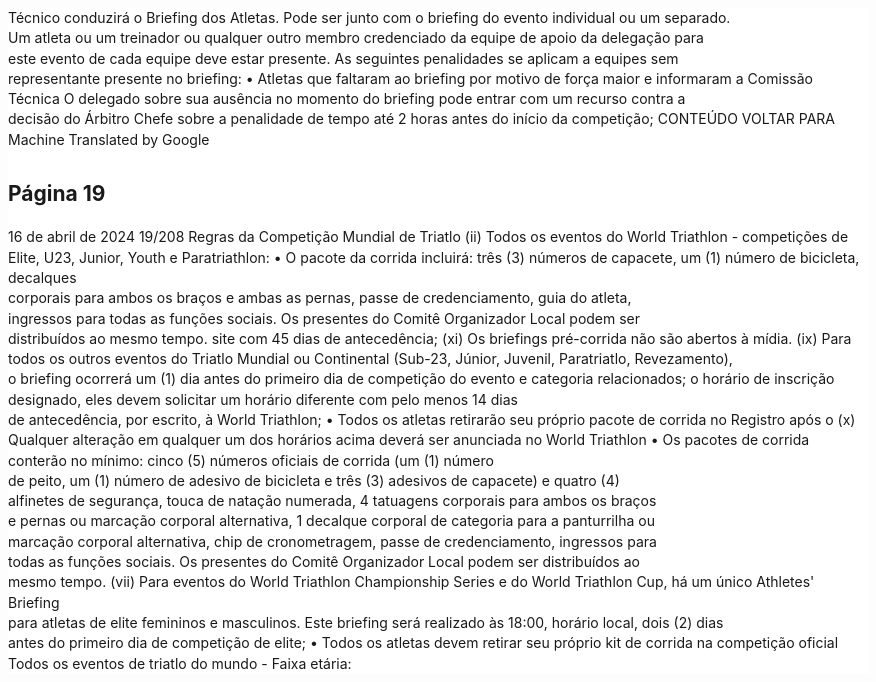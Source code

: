 Técnico  conduzirá  o  Briefing  dos  Atletas.  Pode  ser  junto  com  o  briefing  do  evento  individual  ou  um  separado.  
Um  atleta  ou  um  treinador  ou  qualquer  outro  membro  credenciado  da  equipe  de  apoio  da  delegação  para  
este  evento  de  cada  equipe  deve  estar  presente.  As  seguintes  penalidades  se  aplicam  a  equipes  sem  
representante  presente  no  briefing:
•  Atletas  que  faltaram  ao  briefing  por  motivo  de  força  maior  e  informaram  a  Comissão  Técnica
O  delegado  sobre  sua  ausência  no  momento  do  briefing  pode  entrar  com  um  recurso  contra  a  
decisão  do  Árbitro  Chefe  sobre  a  penalidade  de  tempo  até  2  horas  antes  do  início  da  competição;
CONTEÚDO
VOLTAR  PARA
Machine Translated by Google


## Página 19

16  de  abril  de  2024
19/208
Regras  da  Competição  Mundial  de  Triatlo
(ii)  Todos  os  eventos  do  World  Triathlon  -  competições  de  Elite,  U23,  Junior,  Youth  e  Paratriathlon:
•  O  pacote  da  corrida  incluirá:  três  (3)  números  de  capacete,  um  (1)  número  de  bicicleta,  decalques  
corporais  para  ambos  os  braços  e  ambas  as  pernas,  passe  de  credenciamento,  guia  do  atleta,  
ingressos  para  todas  as  funções  sociais.  Os  presentes  do  Comitê  Organizador  Local  podem  ser  
distribuídos  ao  mesmo  tempo.
site  com  45  dias  de  antecedência;
(xi)  Os  briefings  pré-corrida  não  são  abertos  à  mídia.
(ix)  Para  todos  os  outros  eventos  do  Triatlo  Mundial  ou  Continental  (Sub-23,  Júnior,  Juvenil,  Paratriatlo,  Revezamento),  
o  briefing  ocorrerá  um  (1)  dia  antes  do  primeiro  dia  de  competição  do  evento  e  categoria  relacionados;
o  horário  de  inscrição  designado,  eles  devem  solicitar  um  horário  diferente  com  pelo  menos  14  dias  
de  antecedência,  por  escrito,  à  World  Triathlon;
•  Todos  os  atletas  retirarão  seu  próprio  pacote  de  corrida  no  Registro  após  o
(x)  Qualquer  alteração  em  qualquer  um  dos  horários  acima  deverá  ser  anunciada  no  World  Triathlon
•  Os  pacotes  de  corrida  conterão  no  mínimo:  cinco  (5)  números  oficiais  de  corrida  (um  (1)  número  
de  peito,  um  (1)  número  de  adesivo  de  bicicleta  e  três  (3)  adesivos  de  capacete)  e  quatro  (4)  
alfinetes  de  segurança,  touca  de  natação  numerada,  4  tatuagens  corporais  para  ambos  os  braços  
e  pernas  ou  marcação  corporal  alternativa,  1  decalque  corporal  de  categoria  para  a  panturrilha  ou  
marcação  corporal  alternativa,  chip  de  cronometragem,  passe  de  credenciamento,  ingressos  para  
todas  as  funções  sociais.  Os  presentes  do  Comitê  Organizador  Local  podem  ser  distribuídos  ao  
mesmo  tempo.
(vii)  Para  eventos  do  World  Triathlon  Championship  Series  e  do  World  Triathlon  Cup,  há  um  único  Athletes'  Briefing  
para  atletas  de  elite  femininos  e  masculinos.  Este  briefing  será  realizado  às  18:00,  horário  local,  dois  (2)  dias  
antes  do  primeiro  dia  de  competição  de  elite;
•  Todos  os  atletas  devem  retirar  seu  próprio  kit  de  corrida  na  competição  oficial
Todos  os  eventos  de  triatlo  do  mundo  -  Faixa  etária: